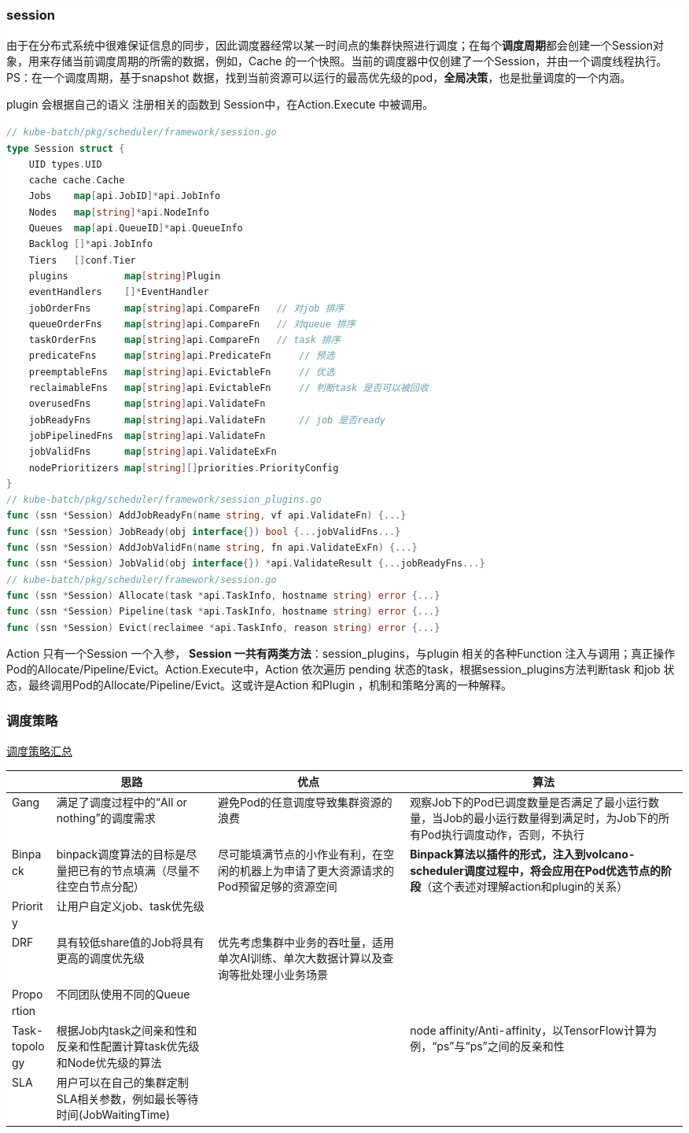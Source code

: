 
### session

由于在分布式系统中很难保证信息的同步，因此调度器经常以某一时间点的集群快照进行调度；在每个**调度周期**都会创建一个Session对象，用来存储当前调度周期的所需的数据，例如，Cache 的一个快照。当前的调度器中仅创建了一个Session，并由一个调度线程执行。PS：在一个调度周期，基于snapshot 数据，找到当前资源可以运行的最高优先级的pod，**全局决策**，也是批量调度的一个内涵。

plugin 会根据自己的语义 注册相关的函数到 Session中，在Action.Execute 中被调用。

```go
// kube-batch/pkg/scheduler/framework/session.go
type Session struct {
	UID types.UID
	cache cache.Cache
	Jobs    map[api.JobID]*api.JobInfo
	Nodes   map[string]*api.NodeInfo
	Queues  map[api.QueueID]*api.QueueInfo
	Backlog []*api.JobInfo
	Tiers   []conf.Tier
	plugins          map[string]Plugin
	eventHandlers    []*EventHandler
	jobOrderFns      map[string]api.CompareFn	// 对job 排序
	queueOrderFns    map[string]api.CompareFn	// 对queue 排序
	taskOrderFns     map[string]api.CompareFn	// task 排序
	predicateFns     map[string]api.PredicateFn		// 预选 
	preemptableFns   map[string]api.EvictableFn		// 优选
	reclaimableFns   map[string]api.EvictableFn		// 判断task 是否可以被回收
	overusedFns      map[string]api.ValidateFn		
	jobReadyFns      map[string]api.ValidateFn		// job 是否ready
	jobPipelinedFns  map[string]api.ValidateFn		
	jobValidFns      map[string]api.ValidateExFn
	nodePrioritizers map[string][]priorities.PriorityConfig
}
// kube-batch/pkg/scheduler/framework/session_plugins.go
func (ssn *Session) AddJobReadyFn(name string, vf api.ValidateFn) {...}
func (ssn *Session) JobReady(obj interface{}) bool {...jobValidFns...}
func (ssn *Session) AddJobValidFn(name string, fn api.ValidateExFn) {...}
func (ssn *Session) JobValid(obj interface{}) *api.ValidateResult {...jobReadyFns...}
// kube-batch/pkg/scheduler/framework/session.go
func (ssn *Session) Allocate(task *api.TaskInfo, hostname string) error {...}
func (ssn *Session) Pipeline(task *api.TaskInfo, hostname string) error {...}
func (ssn *Session) Evict(reclaimee *api.TaskInfo, reason string) error {...}
```
Action 只有一个Session 一个入参， **Session 一共有两类方法**：session_plugins，与plugin 相关的各种Function 注入与调用；真正操作Pod的Allocate/Pipeline/Evict。Action.Execute中，Action 依次遍历 pending 状态的task，根据session_plugins方法判断task 和job 状态，最终调用Pod的Allocate/Pipeline/Evict。这或许是Action 和Plugin ，机制和策略分离的一种解释。

### 调度策略

[调度策略汇总](https://volcano.sh/zh/docs/plugins/) 

||思路|优点|算法|
|---|---|---|---|
|Gang|满足了调度过程中的“All or nothing”的调度需求|避免Pod的任意调度导致集群资源的浪费|观察Job下的Pod已调度数量是否满足了最小运行数量，当Job的最小运行数量得到满足时，为Job下的所有Pod执行调度动作，否则，不执行|
|Binpack|binpack调度算法的目标是尽量把已有的节点填满（尽量不往空白节点分配）|尽可能填满节点的小作业有利，在空闲的机器上为申请了更大资源请求的Pod预留足够的资源空间|**Binpack算法以插件的形式，注入到volcano-scheduler调度过程中，将会应用在Pod优选节点的阶段**（这个表述对理解action和plugin的关系）|
|Priority|让用户自定义job、task优先级||
|DRF|具有较低share值的Job将具有更高的调度优先级|优先考虑集群中业务的吞吐量，适用单次AI训练、单次大数据计算以及查询等批处理小业务场景|
|Proportion|不同团队使用不同的Queue|
|Task-topology|根据Job内task之间亲和性和反亲和性配置计算task优先级和Node优先级的算法||node affinity/Anti-affinity，以TensorFlow计算为例，“ps”与“ps”之间的反亲和性|
|SLA|用户可以在自己的集群定制SLA相关参数，例如最长等待时间(JobWaitingTime)|